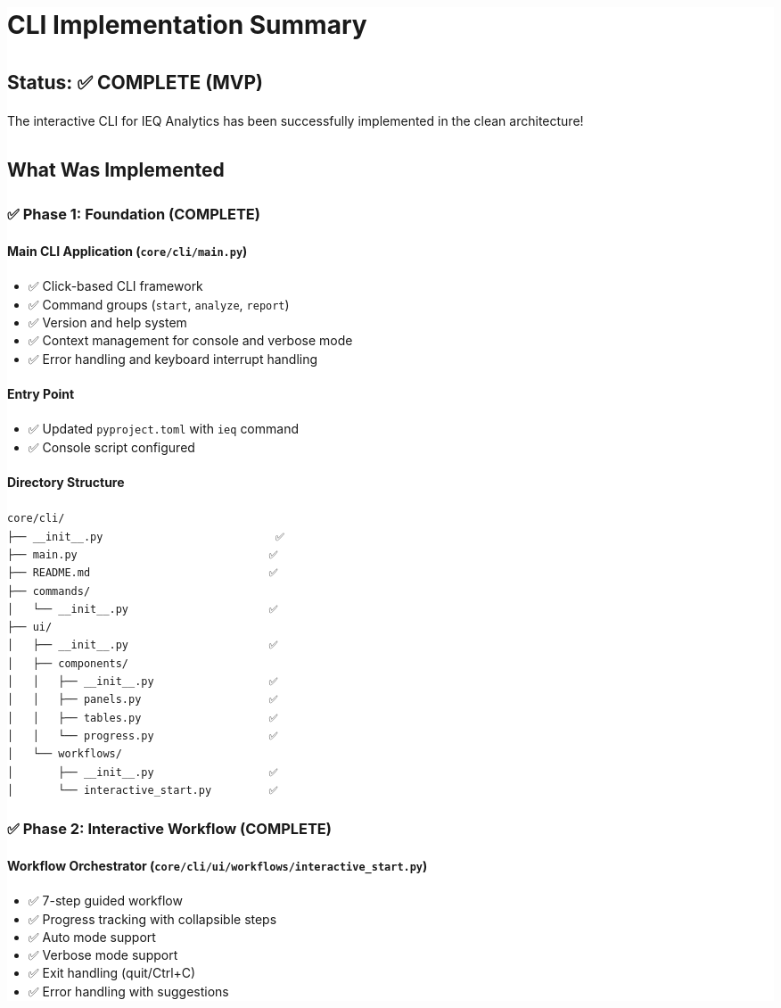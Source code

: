 # CLI Implementation Summary

## Status: ✅ COMPLETE (MVP)

The interactive CLI for IEQ Analytics has been successfully implemented in the clean architecture!

## What Was Implemented

### ✅ Phase 1: Foundation (COMPLETE)

#### Main CLI Application (`core/cli/main.py`)
- ✅ Click-based CLI framework
- ✅ Command groups (`start`, `analyze`, `report`)
- ✅ Version and help system
- ✅ Context management for console and verbose mode
- ✅ Error handling and keyboard interrupt handling

#### Entry Point
- ✅ Updated `pyproject.toml` with `ieq` command
- ✅ Console script configured

#### Directory Structure
```
core/cli/
├── __init__.py                           ✅
├── main.py                              ✅
├── README.md                            ✅
├── commands/
│   └── __init__.py                      ✅
├── ui/
│   ├── __init__.py                      ✅
│   ├── components/
│   │   ├── __init__.py                  ✅
│   │   ├── panels.py                    ✅
│   │   ├── tables.py                    ✅
│   │   └── progress.py                  ✅
│   └── workflows/
│       ├── __init__.py                  ✅
│       └── interactive_start.py         ✅
```

### ✅ Phase 2: Interactive Workflow (COMPLETE)

#### Workflow Orchestrator (`core/cli/ui/workflows/interactive_start.py`)
- ✅ 7-step guided workflow
- ✅ Progress tracking with collapsible steps
- ✅ Auto mode support
- ✅ Verbose mode support
- ✅ Exit handling (quit/Ctrl+C)
- ✅ Error handling with suggestions
